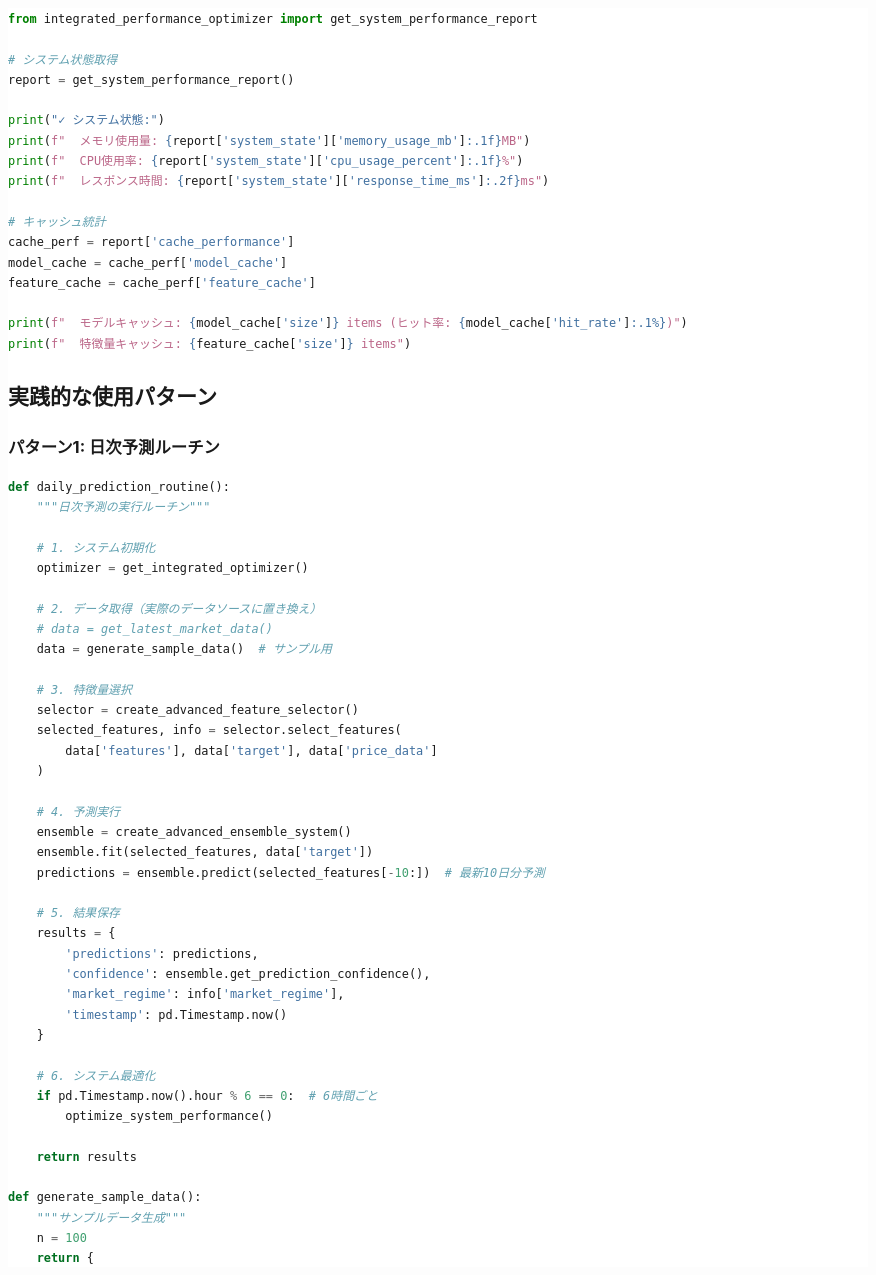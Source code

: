 ```python
from integrated_performance_optimizer import get_system_performance_report

# システム状態取得
report = get_system_performance_report()

print("✓ システム状態:")
print(f"  メモリ使用量: {report['system_state']['memory_usage_mb']:.1f}MB")
print(f"  CPU使用率: {report['system_state']['cpu_usage_percent']:.1f}%")
print(f"  レスポンス時間: {report['system_state']['response_time_ms']:.2f}ms")

# キャッシュ統計
cache_perf = report['cache_performance']
model_cache = cache_perf['model_cache']
feature_cache = cache_perf['feature_cache']

print(f"  モデルキャッシュ: {model_cache['size']} items (ヒット率: {model_cache['hit_rate']:.1%})")
print(f"  特徴量キャッシュ: {feature_cache['size']} items")
```

## 実践的な使用パターン

### パターン1: 日次予測ルーチン

```python
def daily_prediction_routine():
    """日次予測の実行ルーチン"""

    # 1. システム初期化
    optimizer = get_integrated_optimizer()

    # 2. データ取得（実際のデータソースに置き換え）
    # data = get_latest_market_data()
    data = generate_sample_data()  # サンプル用

    # 3. 特徴量選択
    selector = create_advanced_feature_selector()
    selected_features, info = selector.select_features(
        data['features'], data['target'], data['price_data']
    )

    # 4. 予測実行
    ensemble = create_advanced_ensemble_system()
    ensemble.fit(selected_features, data['target'])
    predictions = ensemble.predict(selected_features[-10:])  # 最新10日分予測

    # 5. 結果保存
    results = {
        'predictions': predictions,
        'confidence': ensemble.get_prediction_confidence(),
        'market_regime': info['market_regime'],
        'timestamp': pd.Timestamp.now()
    }

    # 6. システム最適化
    if pd.Timestamp.now().hour % 6 == 0:  # 6時間ごと
        optimize_system_performance()

    return results

def generate_sample_data():
    """サンプルデータ生成"""
    n = 100
    return {
```